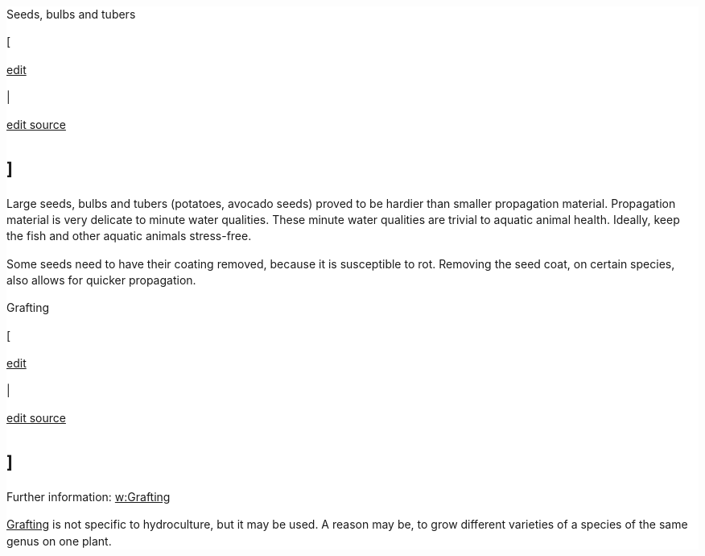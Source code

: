 





 Seeds, bulbs and tubers
 


 [
 
[edit](/w/index.php?title=Hydroculture/Propagation&veaction=edit&section=T-2 "Edit section: Seeds, bulbs and tubers") 

 |
 
[edit source](/w/index.php?title=Hydroculture/Propagation&action=edit&section=T-2 "Edit section: Seeds, bulbs and tubers") 

 ]
--------------------------------------------------------------------------------------------------------------------------------------------------------------------------------------------------------------------------------------------------------------------------------------------------



 Large seeds, bulbs and tubers (potatoes, avocado seeds) proved to be hardier than smaller propagation material. Propagation material is very delicate to minute water qualities. These minute water qualities are trivial to aquatic animal health. Ideally, keep the fish and other aquatic animals stress-free.
 



 Some seeds need to have their coating removed, because it is susceptible to rot. Removing the seed coat, on certain species, also allows for quicker propagation.
 




 Grafting
 


 [
 
[edit](/w/index.php?title=Hydroculture/Propagation&veaction=edit&section=T-3 "Edit section: Grafting") 

 |
 
[edit source](/w/index.php?title=Hydroculture/Propagation&action=edit&section=T-3 "Edit section: Grafting") 

 ]
---------------------------------------------------------------------------------------------------------------------------------------------------------------------------------------------------------------------------------------------------




 Further information:
 [w:Grafting](https://en.wikipedia.org/wiki/Grafting "w:Grafting") 


[Grafting](https://en.wikipedia.org/wiki/Grafting "w:Grafting") 
 is not specific to hydroculture, but it may be used. A reason may be, to grow different varieties of a species of the same genus on one plant.
 